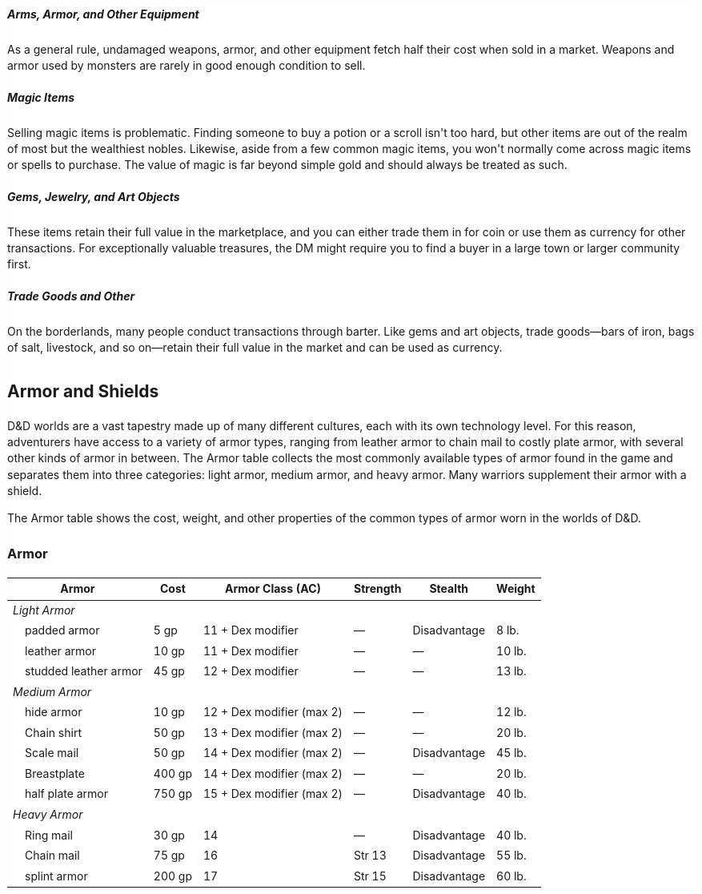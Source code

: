 ##### Arms, Armor, and Other Equipment

As a general rule, undamaged weapons, armor, and other equipment fetch half their cost when sold in a market. Weapons and armor used by monsters are rarely in good enough condition to sell.

##### Magic Items

Selling magic items is problematic. Finding someone to buy a potion or a scroll isn't too hard, but other items are out of the realm of most but the wealthiest nobles. Likewise, aside from a few common magic items, you won't normally come across magic items or spells to purchase. The value of magic is far beyond simple gold and should always be treated as such.

##### Gems, Jewelry, and Art Objects

These items retain their full value in the marketplace, and you can either trade them in for coin or use them as currency for other transactions. For exceptionally valuable treasures, the DM might require you to find a buyer in a large town or larger community first.

##### Trade Goods and Other

On the borderlands, many people conduct transactions through barter. Like gems and art objects, trade goods—bars of iron, bags of salt, livestock, and so on—retain their full value in the market and can be used as currency.

## Armor and Shields

D&D worlds are a vast tapestry made up of many different cultures, each with its own technology level. For this reason, adventurers have access to a variety of armor types, ranging from leather armor to chain mail to costly plate armor, with several other kinds of armor in between. The Armor table collects the most commonly available types of armor found in the game and separates them into three categories: light armor, medium armor, and heavy armor. Many warriors supplement their armor with a shield.

The Armor table shows the cost, weight, and other properties of the common types of armor worn in the worlds of D&D.

### Armor

| Armor | Cost | Armor Class (AC) | Strength | Stealth | <span class="text-center block">Weight</span> |
| - | - | - | - | - | - |
| _Light Armor_ |  |  |  |  | <span class="text-center block"></span> |
| &nbsp;&nbsp;&nbsp;&nbsp;<wc-fetch type="item">padded armor</wc-fetch> | 5 gp | 11 + Dex modifier | — | Disadvantage | <span class="text-center block">8 lb.</span> |
| &nbsp;&nbsp;&nbsp;&nbsp;<wc-fetch type="item">leather armor</wc-fetch> | 10 gp | 11 + Dex modifier | — | — | <span class="text-center block">10 lb.</span> |
| &nbsp;&nbsp;&nbsp;&nbsp;<wc-fetch type="item">studded leather armor</wc-fetch> | 45 gp | 12 + Dex modifier | — | — | <span class="text-center block">13 lb.</span> |
| _Medium Armor_ |  |  |  |  | <span class="text-center block"></span> |
| &nbsp;&nbsp;&nbsp;&nbsp;<wc-fetch type="item">hide armor</wc-fetch> | 10 gp | 12 + Dex modifier (max 2) | — | — | <span class="text-center block">12 lb.</span> |
| &nbsp;&nbsp;&nbsp;&nbsp;<wc-fetch type="item">Chain shirt</wc-fetch> | 50 gp | 13 + Dex modifier (max 2) | — | — | <span class="text-center block">20 lb.</span> |
| &nbsp;&nbsp;&nbsp;&nbsp;<wc-fetch type="item">Scale mail</wc-fetch> | 50 gp | 14 + Dex modifier (max 2) | — | Disadvantage | <span class="text-center block">45 lb.</span> |
| &nbsp;&nbsp;&nbsp;&nbsp;<wc-fetch type="item">Breastplate</wc-fetch> | 400 gp | 14 + Dex modifier (max 2) | — | — | <span class="text-center block">20 lb.</span> |
| &nbsp;&nbsp;&nbsp;&nbsp;<wc-fetch type="item">half plate armor</wc-fetch> | 750 gp | 15 + Dex modifier (max 2) | — | Disadvantage | <span class="text-center block">40 lb.</span> |
| _Heavy Armor_ |  |  |  |  | <span class="text-center block"></span> |
| &nbsp;&nbsp;&nbsp;&nbsp;<wc-fetch type="item">Ring mail</wc-fetch> | 30 gp | 14 | — | Disadvantage | <span class="text-center block">40 lb.</span> |
| &nbsp;&nbsp;&nbsp;&nbsp;<wc-fetch type="item">Chain mail</wc-fetch> | 75 gp | 16 | Str 13 | Disadvantage | <span class="text-center block">55 lb.</span> |
| &nbsp;&nbsp;&nbsp;&nbsp;<wc-fetch type="item">splint armor</wc-fetch> | 200 gp | 17 | Str 15 | Disadvantage | <span class="text-center block">60 lb.</span> |